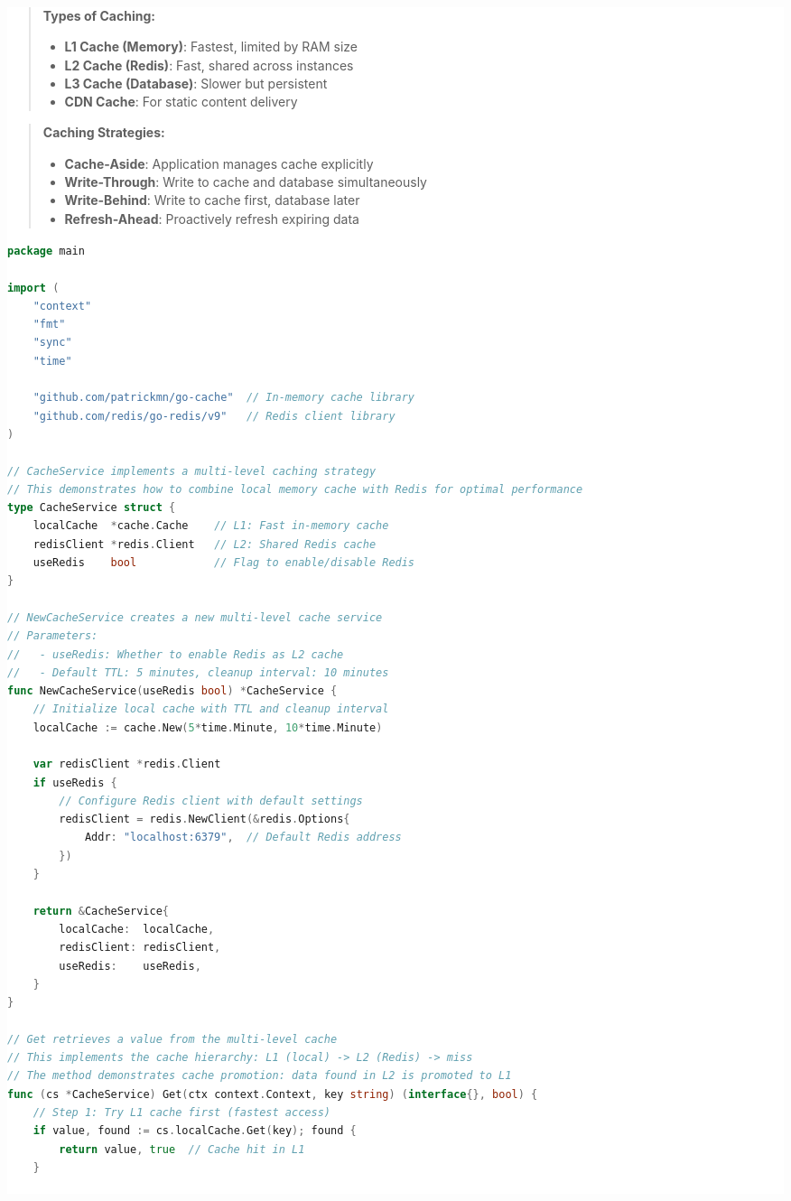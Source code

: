 > **Types of Caching:**
> - **L1 Cache (Memory)**: Fastest, limited by RAM size
> - **L2 Cache (Redis)**: Fast, shared across instances
> - **L3 Cache (Database)**: Slower but persistent
> - **CDN Cache**: For static content delivery

> **Caching Strategies:**
> - **Cache-Aside**: Application manages cache explicitly
> - **Write-Through**: Write to cache and database simultaneously
> - **Write-Behind**: Write to cache first, database later
> - **Refresh-Ahead**: Proactively refresh expiring data

```go
package main

import (
    "context"
    "fmt"
    "sync"
    "time"

    "github.com/patrickmn/go-cache"  // In-memory cache library
    "github.com/redis/go-redis/v9"   // Redis client library
)

// CacheService implements a multi-level caching strategy
// This demonstrates how to combine local memory cache with Redis for optimal performance
type CacheService struct {
    localCache  *cache.Cache    // L1: Fast in-memory cache
    redisClient *redis.Client   // L2: Shared Redis cache
    useRedis    bool            // Flag to enable/disable Redis
}

// NewCacheService creates a new multi-level cache service
// Parameters:
//   - useRedis: Whether to enable Redis as L2 cache
//   - Default TTL: 5 minutes, cleanup interval: 10 minutes
func NewCacheService(useRedis bool) *CacheService {
    // Initialize local cache with TTL and cleanup interval
    localCache := cache.New(5*time.Minute, 10*time.Minute)
    
    var redisClient *redis.Client
    if useRedis {
        // Configure Redis client with default settings
        redisClient = redis.NewClient(&redis.Options{
            Addr: "localhost:6379",  // Default Redis address
        })
    }
    
    return &CacheService{
        localCache:  localCache,
        redisClient: redisClient,
        useRedis:    useRedis,
    }
}

// Get retrieves a value from the multi-level cache
// This implements the cache hierarchy: L1 (local) -> L2 (Redis) -> miss
// The method demonstrates cache promotion: data found in L2 is promoted to L1
func (cs *CacheService) Get(ctx context.Context, key string) (interface{}, bool) {
    // Step 1: Try L1 cache first (fastest access)
    if value, found := cs.localCache.Get(key); found {
        return value, true  // Cache hit in L1
    }
    
```